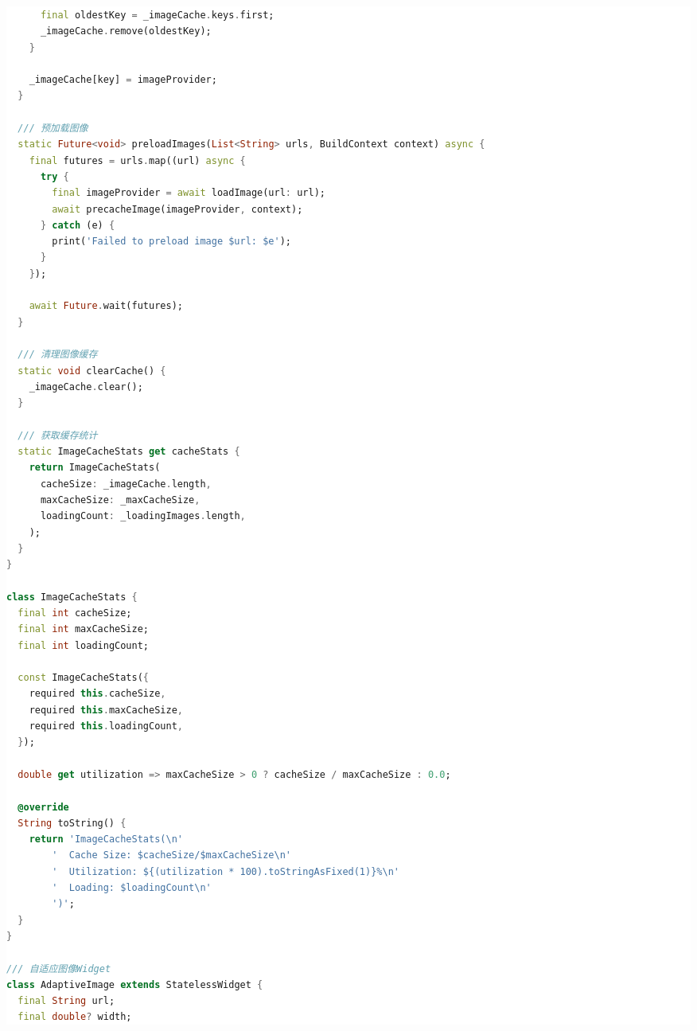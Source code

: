 ```dart
      final oldestKey = _imageCache.keys.first;
      _imageCache.remove(oldestKey);
    }
    
    _imageCache[key] = imageProvider;
  }
  
  /// 预加载图像
  static Future<void> preloadImages(List<String> urls, BuildContext context) async {
    final futures = urls.map((url) async {
      try {
        final imageProvider = await loadImage(url: url);
        await precacheImage(imageProvider, context);
      } catch (e) {
        print('Failed to preload image $url: $e');
      }
    });
    
    await Future.wait(futures);
  }
  
  /// 清理图像缓存
  static void clearCache() {
    _imageCache.clear();
  }
  
  /// 获取缓存统计
  static ImageCacheStats get cacheStats {
    return ImageCacheStats(
      cacheSize: _imageCache.length,
      maxCacheSize: _maxCacheSize,
      loadingCount: _loadingImages.length,
    );
  }
}

class ImageCacheStats {
  final int cacheSize;
  final int maxCacheSize;
  final int loadingCount;
  
  const ImageCacheStats({
    required this.cacheSize,
    required this.maxCacheSize,
    required this.loadingCount,
  });
  
  double get utilization => maxCacheSize > 0 ? cacheSize / maxCacheSize : 0.0;
  
  @override
  String toString() {
    return 'ImageCacheStats(\n'
        '  Cache Size: $cacheSize/$maxCacheSize\n'
        '  Utilization: ${(utilization * 100).toStringAsFixed(1)}%\n'
        '  Loading: $loadingCount\n'
        ')';
  }
}

/// 自适应图像Widget
class AdaptiveImage extends StatelessWidget {
  final String url;
  final double? width;
```